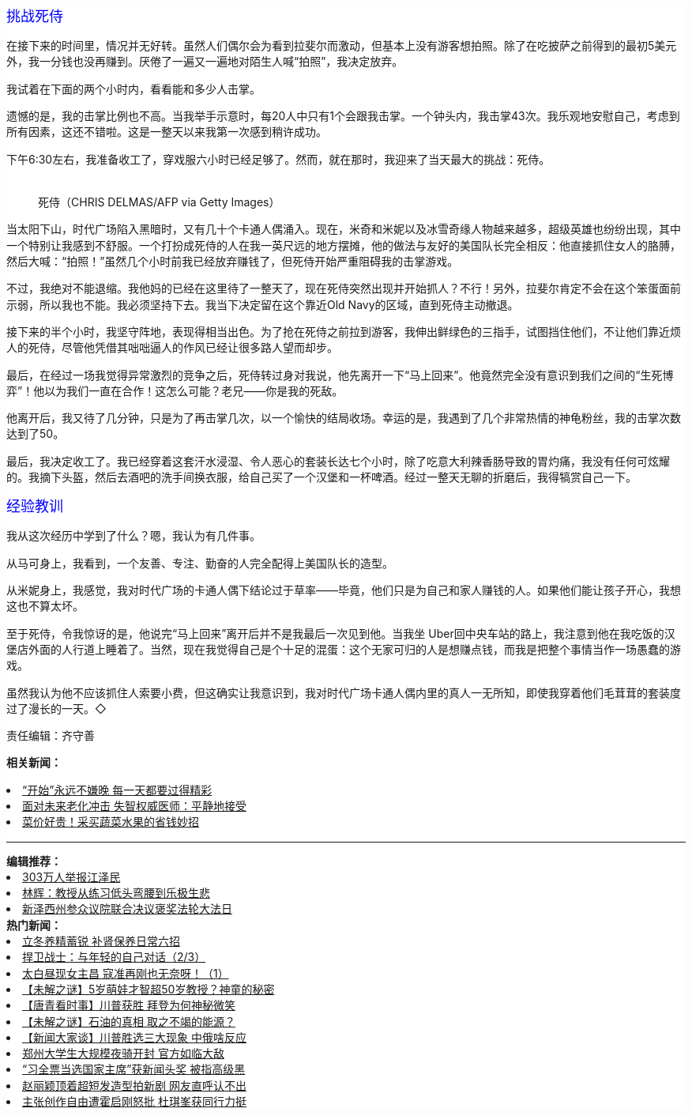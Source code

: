 <p><span style="color: #0000ff; font-family: 文鼎粗黑; font-size: large;">挑战死侍</span></p>
<p>在接下来的时间里，情况并无好转。虽然人们偶尔会为看到拉斐尔而激动，但基本上没有游客想拍照。除了在吃披萨之前得到的最初5美元外，我一分钱也没再赚到。厌倦了一遍又一遍地对陌生人喊“拍照”，我决定放弃。</p>
<p>我试着在下面的两个小时内，看看能和多少人击掌。</p>
<p>遗憾的是，我的击掌比例也不高。当我举手示意时，每20人中只有1个会跟我击掌。一个钟头内，我击掌43次。我乐观地安慰自己，考虑到所有因素，这还不错啦。这是一整天以来我第一次感到稍许成功。</p>
<p>下午6:30左右，我准备收工了，穿戏服六小时已经足够了。然而，就在那时，我迎来了当天最大的挑战：死侍。</p>
<figure id="attachment_14368467" aria-describedby="caption-attachment-14368467" style="width: 600px" class="wp-caption aligncenter"><a target="_blank" href="https://i.epochtimes.com/assets/uploads/2024/11/id14368467-GettyImages-2162923154-e1731296651262.jpg"><img decoding="async" class="size-full wp-image-14368467" src="https://i.epochtimes.com/assets/uploads/2024/11/id14368467-GettyImages-2162923154-e1731296651262.jpg" alt="" width="600" b="418" /></a><figcaption id="caption-attachment-14368467" class="wp-caption-text">死侍（CHRIS DELMAS/AFP via Getty Images）</figcaption></figure>
<p>当太阳下山，时代广场陷入黑暗时，又有几十个卡通人偶涌入。现在，米奇和米妮以及冰雪奇缘人物越来越多，超级英雄也纷纷出现，其中一个特别让我感到不舒服。一个打扮成死侍的人在我一英尺远的地方摆摊，他的做法与友好的美国队长完全相反：他直接抓住女人的胳膊，然后大喊：“拍照！”虽然几个小时前我已经放弃赚钱了，但死侍开始严重阻碍我的击掌游戏。</p>
<p>不过，我绝对不能退缩。我他妈的已经在这里待了一整天了，现在死侍突然出现并开始抓人？不行！另外，拉斐尔肯定不会在这个笨蛋面前示弱，所以我也不能。我必须坚持下去。我当下决定留在这个靠近Old Navy的区域，直到死侍主动撤退。</p>
<p>接下来的半个小时，我坚守阵地，表现得相当出色。为了抢在死侍之前拉到游客，我伸出鲜绿色的三指手，试图挡住他们，不让他们靠近烦人的死侍，尽管他凭借其咄咄逼人的作风已经让很多路人望而却步。</p>
<p>最后，在经过一场我觉得异常激烈的竞争之后，死侍转过身对我说，他先离开一下“马上回来”。他竟然完全没有意识到我们之间的“生死博弈”！他以为我们一直在合作！这怎么可能？老兄——你是我的死敌。</p>
<p>他离开后，我又待了几分钟，只是为了再击掌几次，以一个愉快的结局收场。幸运的是，我遇到了几个非常热情的神龟粉丝，我的击掌次数达到了50。</p>
<p>最后，我决定收工了。我已经穿着这套汗水浸湿、令人恶心的套装长达七个小时，除了吃意大利辣香肠导致的胃灼痛，我没有任何可炫耀的。我摘下头盔，然后去酒吧的洗手间换衣服，给自己买了一个汉堡和一杯啤酒。经过一整天无聊的折磨后，我得犒赏自己一下。</p>
<p><span style="color: #0000ff; font-family: 文鼎粗黑; font-size: large;">经验教训</span></p>
<p>我从这次经历中学到了什么？嗯，我认为有几件事。</p>
<p>从马可身上，我看到，一个友善、专注、勤奋的人完全配得上美国队长的造型。</p>
<p>从米妮身上，我感觉，我对时代广场的卡通人偶下结论过于草率——毕竟，他们只是为自己和家人赚钱的人。如果他们能让孩子开心，我想这也不算太坏。</p>
<p>至于死侍，令我惊讶的是，他说完“马上回来”离开后并不是我最后一次见到他。当我坐 Uber回中央车站的路上，我注意到他在我吃饭的汉堡店外面的人行道上睡着了。当然，现在我觉得自己是个十足的混蛋：这个无家可归的人是想赚点钱，而我是把整个事情当作一场愚蠢的游戏。</p>
<p>虽然我认为他不应该抓住人索要小费，但这确实让我意识到，我对时代广场卡通人偶内里的真人一无所知，即使我穿着他们毛茸茸的套装度过了漫长的一天。◇</p>
<p>责任编辑：齐守善</p>
	
<strong>相关新闻：</strong>
<li><a href="https://github.com/1992513/djy/blob/master/gb/24/11/10/n14368185.md#1">“开始”永远不嫌晚 每一天都要过得精彩</a></li>
<li><a href="https://github.com/1992513/djy/blob/master/gb/24/11/4/n14364225.md#1">面对未来老化冲击 失智权威医师：平静地接受</a></li>
<li><a href="https://github.com/1992513/djy/blob/master/gb/24/11/9/n14367773.md#1">菜价好贵！采买蔬菜水果的省钱妙招</a></li>
<hr>
<strong>编辑推荐：</strong>
<li><a href="https://github.com/1992513/djy/blob/master/gb/18/12/9/n10900044.md?dfh#1" target="_blank">303万人举报江泽民</a></li><li><a href="https://github.com/1992513/djy/blob/master/gb/18/8/6/n10619679.md#1" target="_blank">林辉：教授从练习低头弯腰到乐极生悲</a></li><li><a href="https://github.com/1992513/djy/blob/master/gb/19/5/9/n11245885.md#1" target="_blank">新泽西州参众议院联合决议褒奖法轮大法日</a></li>
<strong>热门新闻：</strong>
<li><a href="https://github.com/1992513/djy/blob/master/gb/24/11/4/n14364228.md#1">立冬养精蓄锐 补肾保养日常六招</a></li>
<li><a href="https://github.com/1992513/djy/blob/master/gb/24/10/21/n14354767.md#1">捍卫战士：与年轻的自己对话（2/3）</a></li>
<li><a href="https://github.com/1992513/djy/blob/master/gb/24/11/4/n14363872.md#1">太白昼现女主昌 寇准再刚也无奈呀！（1）</a></li>
<li><a href="https://github.com/1992513/djy/blob/master/gb/24/11/4/n14364247.md#1">【未解之谜】5岁萌娃才智超50岁教授？神童的秘密</a></li>
<li><a href="https://github.com/1992513/djy/blob/master/gb/24/11/10/n14367919.md#1">【唐青看时事】川普获胜 拜登为何神秘微笑</a></li>
<li><a href="https://github.com/1992513/djy/blob/master/gb/24/11/8/n14367455.md#1">【未解之谜】石油的真相 取之不竭的能源？</a></li>
<li><a href="https://github.com/1992513/djy/blob/master/gb/24/11/7/n14366775.md#1">【新闻大家谈】川普胜选三大现象 中俄啥反应</a></li>
<li><a href="https://github.com/1992513/djy/blob/master/gb/24/11/9/n14367603.md#1">郑州大学生大规模夜骑开封 官方如临大敌</a></li>
<li><a href="https://github.com/1992513/djy/blob/master/gb/24/11/8/n14367319.md#1">“习全票当选国家主席”获新闻头奖 被指高级黑</a></li>
<li><a href="https://github.com/1992513/djy/blob/master/gb/24/11/7/n14366817.md#1">赵丽颖顶着超短发造型拍新剧 网友直呼认不出</a></li>
<li><a href="https://github.com/1992513/djy/blob/master/gb/24/11/8/n14367390.md#1">主张创作自由遭霍启刚怒批 杜琪峯获同行力挺</a></li>